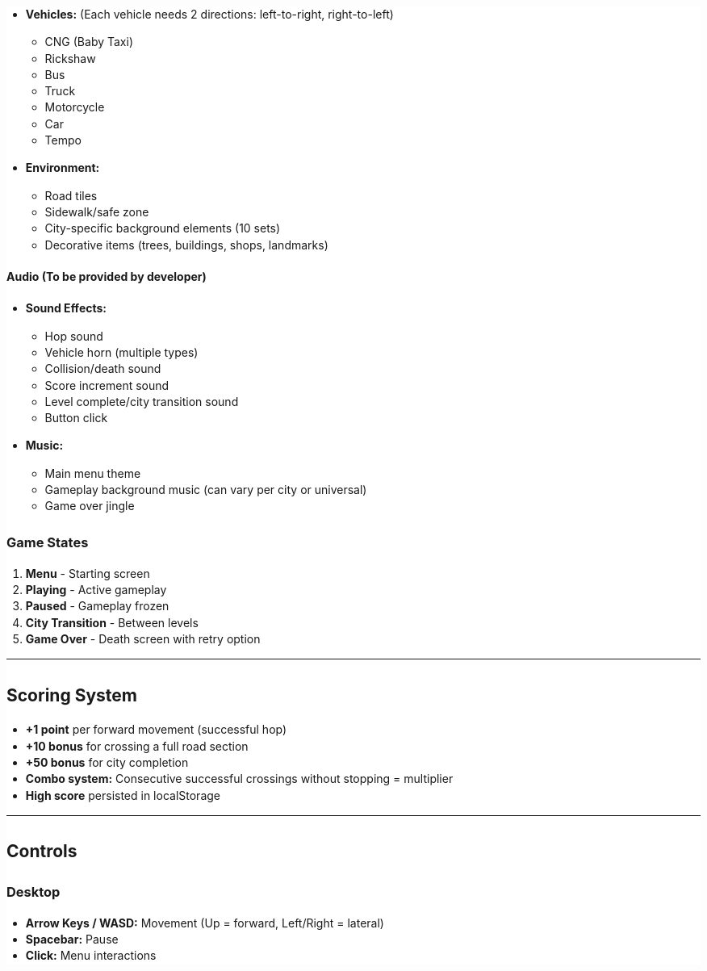 - **Vehicles:** (Each vehicle needs 2 directions: left-to-right, right-to-left)
  - CNG (Baby Taxi)
  - Rickshaw
  - Bus
  - Truck
  - Motorcycle
  - Car
  - Tempo
  
- **Environment:**
  - Road tiles
  - Sidewalk/safe zone
  - City-specific background elements (10 sets)
  - Decorative items (trees, buildings, shops, landmarks)

#### Audio (To be provided by developer)
- **Sound Effects:**
  - Hop sound
  - Vehicle horn (multiple types)
  - Collision/death sound
  - Score increment sound
  - Level complete/city transition sound
  - Button click
  
- **Music:**
  - Main menu theme
  - Gameplay background music (can vary per city or universal)
  - Game over jingle

### Game States
1. **Menu** - Starting screen
2. **Playing** - Active gameplay
3. **Paused** - Gameplay frozen
4. **City Transition** - Between levels
5. **Game Over** - Death screen with retry option

---

## Scoring System

- **+1 point** per forward movement (successful hop)
- **+10 bonus** for crossing a full road section
- **+50 bonus** for city completion
- **Combo system:** Consecutive successful crossings without stopping = multiplier
- **High score** persisted in localStorage

---

## Controls

### Desktop
- **Arrow Keys / WASD:** Movement (Up = forward, Left/Right = lateral)
- **Spacebar:** Pause
- **Click:** Menu interactions
